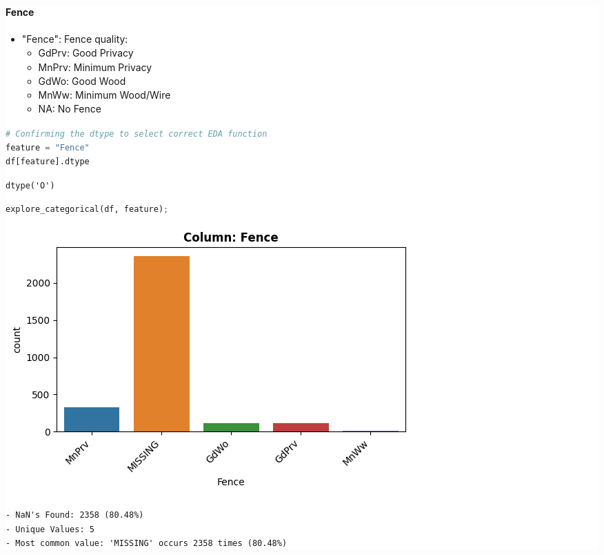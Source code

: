 
#### Fence



- "Fence": Fence quality:
  - GdPrv: Good Privacy
  - MnPrv: Minimum Privacy
  - GdWo: Good Wood
  - MnWw: Minimum Wood/Wire
  - NA: No Fence




```python
# Confirming the dtype to select correct EDA function
feature = "Fence"
df[feature].dtype
```




    dtype('O')




```python
explore_categorical(df, feature);
```


    
![png](./Images/output_335_0.png)
    


    - NaN's Found: 2358 (80.48%)
    - Unique Values: 5
    - Most common value: 'MISSING' occurs 2358 times (80.48%)
